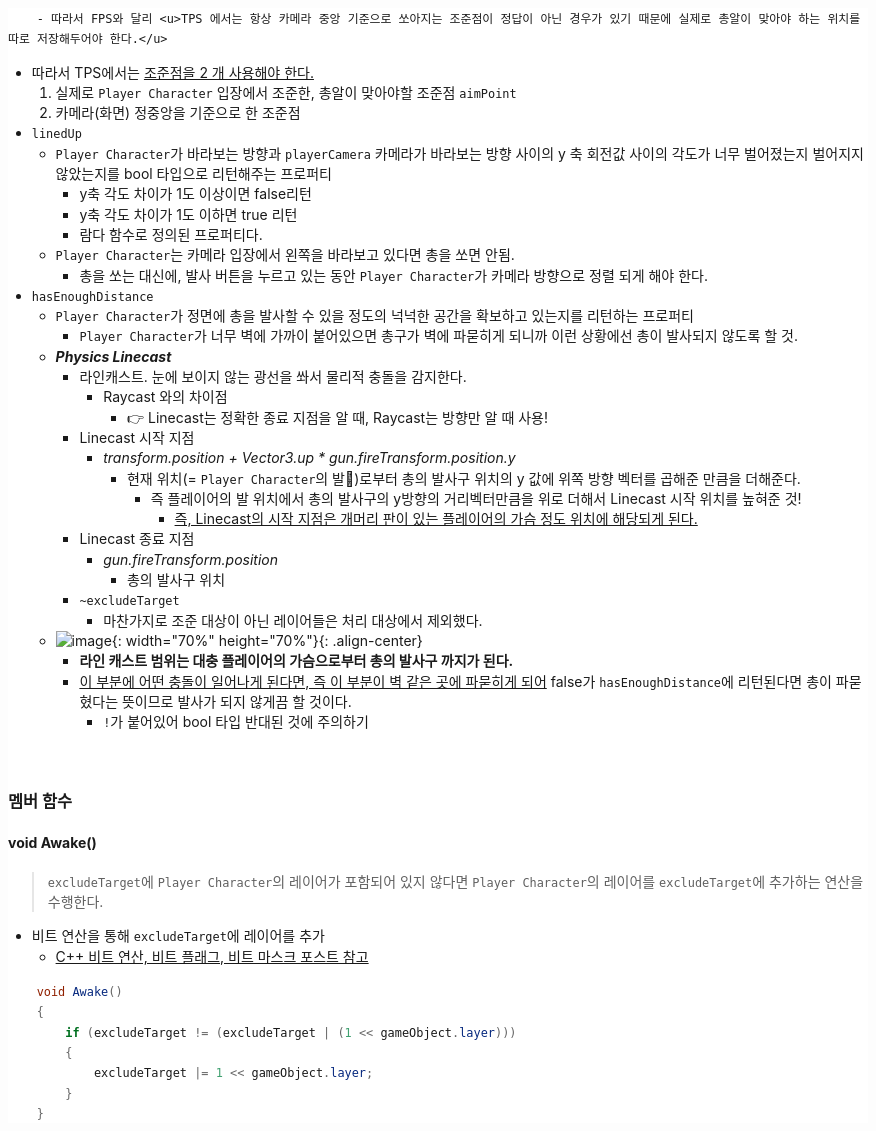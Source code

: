         - 따라서 FPS와 달리 <u>TPS 에서는 항상 카메라 중앙 기준으로 쏘아지는 조준점이 정답이 아닌 경우가 있기 때문에 실제로 총알이 맞아야 하는 위치를 따로 저장해두어야 한다.</u> 
  - 따라서 TPS에서는 <u>조준점을 2 개 사용해야 한다.</u>
    1. 실제로 `Player Character` 입장에서 조준한, 총알이 맞아야할 조준점 `aimPoint`
    2. 카메라(화면) 정중앙을 기준으로 한 조준점
- `linedUp`
  - `Player Character`가 바라보는 방향과 `playerCamera` 카메라가 바라보는 방향 사이의 y 축 회전값 사이의 각도가 너무 벌어졌는지 벌어지지 않았는지를 bool 타입으로 리턴해주는 프로퍼티
    - y축 각도 차이가 1도 이상이면 false리턴
    - y축 각도 차이가 1도 이하면 true 리턴
    - 람다 함수로 정의된 프로퍼티다.
  - `Player Character`는 카메라 입장에서 왼쪽을 바라보고 있다면 총을 쏘면 안됨.
    - 총을 쏘는 대신에, 발사 버튼을 누르고 있는 동안 `Player Character`가 카메라 방향으로 정렬 되게 해야 한다.
- `hasEnoughDistance`
  - `Player Character`가 정면에 총을 발사할 수 있을 정도의 넉넉한 공간을 확보하고 있는지를 리턴하는 프로퍼티
    - `Player Character`가 너무 벽에 가까이 붙어있으면 총구가 벽에 파묻히게 되니까 이런 상황에선 총이 발사되지 않도록 할 것.
  - ***Physics Linecast***
    - 라인캐스트. 눈에 보이지 않는 광선을 쏴서 물리적 충돌을 감지한다.
      - Raycast 와의 차이점 
        - 👉 Linecast는 정확한 종료 지점을 알 때, Raycast는 방향만 알 때 사용! 
    - Linecast 시작 지점
      - *transform.position + Vector3.up * gun.fireTransform.position.y*
        - 현재 위치(= `Player Character`의 발🦶)로부터 총의 발사구 위치의 y 값에 위쪽 방향 벡터를 곱해준 만큼을 더해준다.
          - 즉 플레이어의 발 위치에서 총의 발사구의 y방향의 거리벡터만큼을 위로 더해서 Linecast 시작 위치를 높혀준 것!
            - <u>즉, Linecast의 시작 지점은 개머리 판이 있는 플레이어의 가슴 정도 위치에 해당되게 된다.</u>
    - Linecast 종료 지점
      - *gun.fireTransform.position*
        - 총의 발사구 위치
    - `~excludeTarget` 
      - 마찬가지로 조준 대상이 아닌 레이어들은 처리 대상에서 제외했다.
  - ![image](https://user-images.githubusercontent.com/42318591/90263767-12799600-de8b-11ea-8b20-28ccd226ca95.png){: width="70%" height="70%"}{: .align-center}
    - **라인 캐스트 범위는 대충 플레이어의 가슴으로부터 총의 발사구 까지가 된다.**
    - <u>이 부분에 어떤 충돌이 일어나게 된다면, 즉 이 부분이 벽 같은 곳에 파묻히게 되어</u> false가 `hasEnoughDistance`에 리턴된다면 총이 파묻혔다는 뜻이므로 발사가 되지 않게끔 할 것이다.
      - `!`가 붙어있어 bool 타입 반대된 것에 주의하기

<br>

### 멤버 함수

#### void Awake()

> `excludeTarget`에 `Player Character`의 레이어가 포함되어 있지 않다면 `Player Character`의 레이어를 `excludeTarget`에 추가하는 연산을 수행한다.

- 비트 연산을 통해 `excludeTarget`에 레이어를 추가
  - [C++ 비트 연산, 비트 플래그, 비트 마스크 포스트 참고](https://ansohxxn.github.io/cpp/chapter3-3/#%EB%B9%84%ED%8A%B8%ED%94%8C%EB%9E%98%EA%B7%B8%EB%A5%BC-%EC%82%AC%EC%9A%A9%ED%95%98%EB%8A%94-%EC%9D%B4%EC%9C%A0)


```c#
    void Awake()
    {
        if (excludeTarget != (excludeTarget | (1 << gameObject.layer)))
        {
            excludeTarget |= 1 << gameObject.layer;
        }
    }
```
